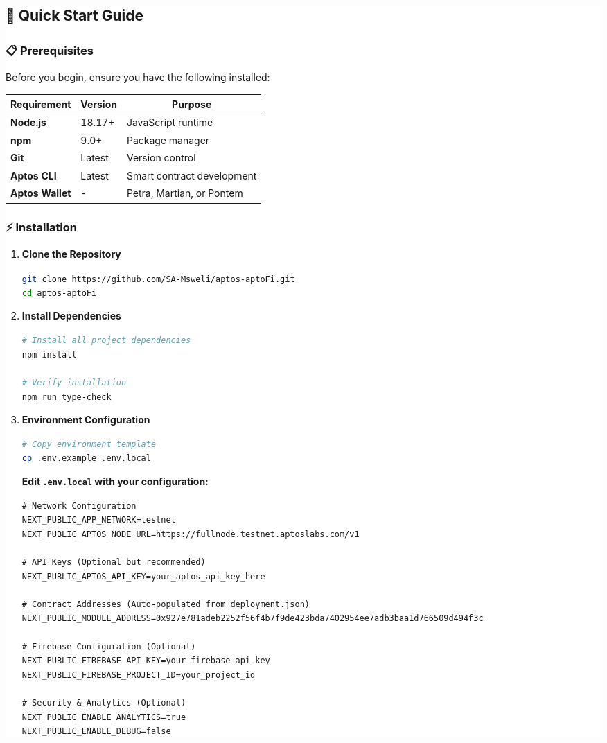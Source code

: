 ## 🚀 Quick Start Guide

### 📋 Prerequisites

Before you begin, ensure you have the following installed:

| Requirement | Version | Purpose |
|-------------|---------|---------|
| **Node.js** | 18.17+ | JavaScript runtime |
| **npm** | 9.0+ | Package manager |
| **Git** | Latest | Version control |
| **Aptos CLI** | Latest | Smart contract development |
| **Aptos Wallet** | - | Petra, Martian, or Pontem |

### ⚡ Installation

1. **Clone the Repository**
   ```bash
   git clone https://github.com/SA-Msweli/aptos-aptoFi.git
   cd aptos-aptoFi
   ```

2. **Install Dependencies**
   ```bash
   # Install all project dependencies
   npm install
   
   # Verify installation
   npm run type-check
   ```

3. **Environment Configuration**
   ```bash
   # Copy environment template
   cp .env.example .env.local
   ```
   
   **Edit `.env.local` with your configuration:**
   ```env
   # Network Configuration
   NEXT_PUBLIC_APP_NETWORK=testnet
   NEXT_PUBLIC_APTOS_NODE_URL=https://fullnode.testnet.aptoslabs.com/v1
   
   # API Keys (Optional but recommended)
   NEXT_PUBLIC_APTOS_API_KEY=your_aptos_api_key_here
   
   # Contract Addresses (Auto-populated from deployment.json)
   NEXT_PUBLIC_MODULE_ADDRESS=0x927e781adeb2252f56f4b7f9de423bda7402954ee7adb3baa1d766509d494f3c
   
   # Firebase Configuration (Optional)
   NEXT_PUBLIC_FIREBASE_API_KEY=your_firebase_api_key
   NEXT_PUBLIC_FIREBASE_PROJECT_ID=your_project_id
   
   # Security & Analytics (Optional)
   NEXT_PUBLIC_ENABLE_ANALYTICS=true
   NEXT_PUBLIC_ENABLE_DEBUG=false
   ```
